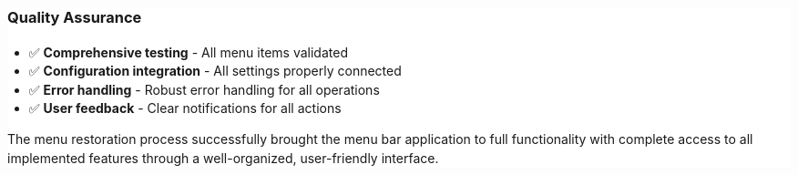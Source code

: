 ### **Quality Assurance**
- ✅ **Comprehensive testing** - All menu items validated
- ✅ **Configuration integration** - All settings properly connected
- ✅ **Error handling** - Robust error handling for all operations
- ✅ **User feedback** - Clear notifications for all actions

The menu restoration process successfully brought the menu bar application to full functionality with complete access to all implemented features through a well-organized, user-friendly interface.
